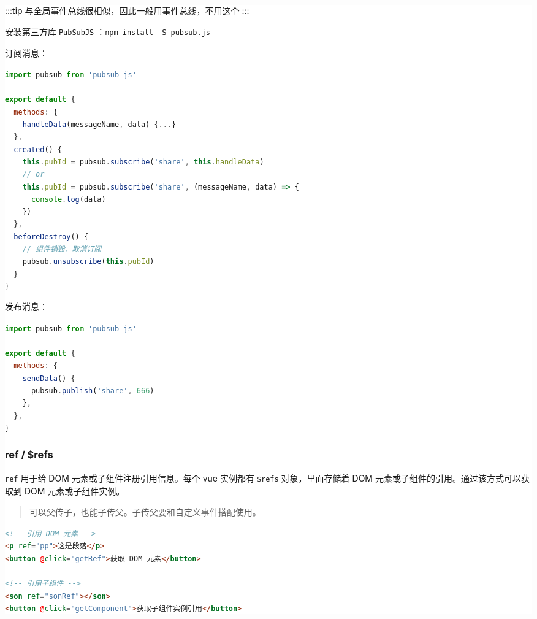 :::tip
与全局事件总线很相似，因此一般用事件总线，不用这个
:::

安装第三方库 `PubSubJS` ：`npm install -S pubsub.js`

订阅消息：

```js
import pubsub from 'pubsub-js'

export default {
  methods: {
    handleData(messageName, data) {...}
  },
  created() {
    this.pubId = pubsub.subscribe('share', this.handleData)
    // or
    this.pubId = pubsub.subscribe('share', (messageName, data) => {
      console.log(data)
    })
  },
  beforeDestroy() {
    // 组件销毁，取消订阅
    pubsub.unsubscribe(this.pubId)
  }
}
```

发布消息：

```js
import pubsub from 'pubsub-js'

export default {
  methods: {
    sendData() {
      pubsub.publish('share', 666)
    },
  },
}
```

### ref / $refs

`ref` 用于给 DOM 元素或子组件注册引用信息。每个 vue 实例都有 `$refs` 对象，里面存储着 DOM 元素或子组件的引用。通过该方式可以获取到 DOM 元素或子组件实例。

> 可以父传子，也能子传父。子传父要和自定义事件搭配使用。

```html
<!-- 引用 DOM 元素 -->
<p ref="pp">这是段落</p>
<button @click="getRef">获取 DOM 元素</button>

<!-- 引用子组件 -->
<son ref="sonRef"></son>
<button @click="getComponent">获取子组件实例引用</button>
```
